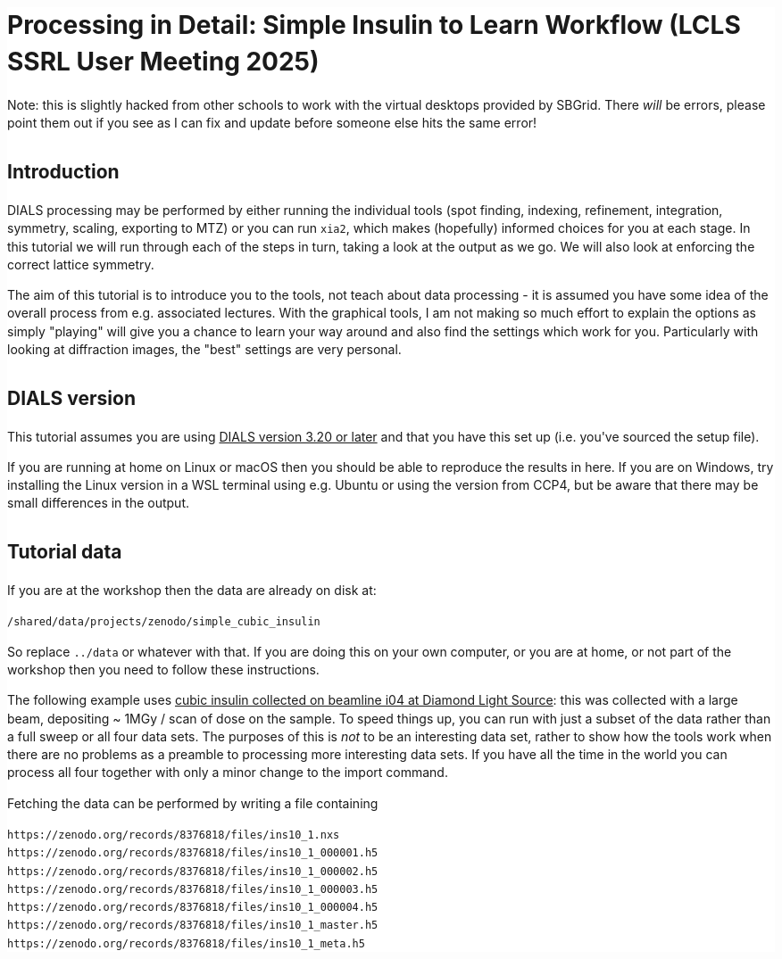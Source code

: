 # Processing in Detail: Simple Insulin to Learn Workflow (LCLS SSRL User Meeting 2025)

Note: this is slightly hacked from other schools to work with the virtual desktops provided by SBGrid. There _will_ be errors, please point them out if you see as I can fix and update before someone else hits the same error!

## Introduction

DIALS processing may be performed by either running the individual tools (spot finding, indexing, refinement, integration, symmetry, scaling, exporting to MTZ) or you can run `xia2`, which makes (hopefully) informed choices for you at each stage. In this tutorial we will run through each of the steps in turn, taking a look at the output as we go. We will also look at enforcing the correct lattice symmetry.

The aim of this tutorial is to introduce you to the tools, not teach about data processing - it is assumed you have some idea of the overall process from e.g. associated lectures. With the graphical tools, I am not making so much effort to explain the options as simply "playing" will give you a chance to learn your way around and also find the settings which work for you. Particularly with looking at diffraction images, the "best" settings are very personal.

## DIALS version

This tutorial assumes you are using [DIALS version 3.20 or later](https://dials.github.io/installation.html) and that you have this set up (i.e. you've sourced the setup file).

If you are running at home on Linux or macOS then you should be able to reproduce the results in here. If you are on Windows, try installing the Linux version in a WSL terminal using e.g. Ubuntu or using the version from CCP4, but be aware that there may be small differences in the output.

## Tutorial data

If you are at the workshop then the data are already on disk at:

```
/shared/data/projects/zenodo/simple_cubic_insulin
```

So replace `../data` or whatever with that. If you are doing this on your own computer, or you are at home, or not part of the workshop then you need to follow these instructions.

The following example uses [cubic insulin collected on beamline i04 at Diamond Light Source](https://zenodo.org/records/8376818): this was collected with a large beam, depositing ~ 1MGy / scan of dose on the sample. To speed things up, you can run with just a subset of the data rather than a full sweep or all four data sets. The purposes of this is _not_ to be an interesting data set, rather to show how the tools work when there are no problems as a preamble to processing more interesting data sets. If you have all the time in the world you can process all four together with only a minor change to the import command.

Fetching the data can be performed by writing a file containing

```
https://zenodo.org/records/8376818/files/ins10_1.nxs
https://zenodo.org/records/8376818/files/ins10_1_000001.h5
https://zenodo.org/records/8376818/files/ins10_1_000002.h5
https://zenodo.org/records/8376818/files/ins10_1_000003.h5
https://zenodo.org/records/8376818/files/ins10_1_000004.h5
https://zenodo.org/records/8376818/files/ins10_1_master.h5
https://zenodo.org/records/8376818/files/ins10_1_meta.h5
```
